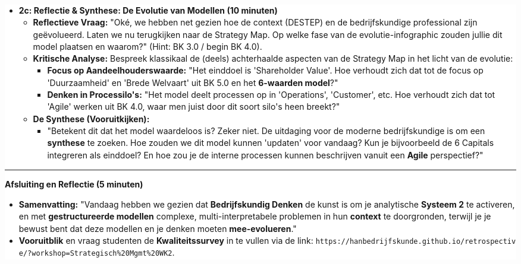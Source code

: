 - **2c: Reflectie & Synthese: De Evolutie van Modellen (10 minuten)**
  - **Reflectieve Vraag:** "Oké, we hebben net gezien hoe de context (DESTEP) en de bedrijfskundige professional zijn geëvolueerd. Laten we nu terugkijken naar de Strategy Map. Op welke fase van de evolutie-infographic zouden jullie dit model plaatsen en waarom?" (Hint: BK 3.0 / begin BK 4.0).
  - **Kritische Analyse:** Bespreek klassikaal de (deels) achterhaalde aspecten van de Strategy Map in het licht van de evolutie:
    - **Focus op Aandeelhouderswaarde:** "Het einddoel is 'Shareholder Value'. Hoe verhoudt zich dat tot de focus op 'Duurzaamheid' en 'Brede Welvaart' uit BK 5.0 en het **6-waarden model**?"
    - **Denken in Processilo's:** "Het model deelt processen op in 'Operations', 'Customer', etc. Hoe verhoudt zich dat tot 'Agile' werken uit BK 4.0, waar men juist door dit soort silo's heen breekt?"
  - **De Synthese (Vooruitkijken):**
    - "Betekent dit dat het model waardeloos is? Zeker niet. De uitdaging voor de moderne bedrijfskundige is om een **synthese** te zoeken. Hoe zouden we dit model kunnen 'updaten' voor vandaag? Kun je bijvoorbeeld de 6 Capitals integreren als einddoel? En hoe zou je de interne processen kunnen beschrijven vanuit een **Agile** perspectief?"

---

**Afsluiting en Reflectie (5 minuten)**

- **Samenvatting:** "Vandaag hebben we gezien dat **Bedrijfskundig Denken** de kunst is om je analytische **Systeem 2** te activeren, en met **gestructureerde modellen** complexe, multi-interpretabele problemen in hun **context** te doorgronden, terwijl je je bewust bent dat deze modellen en je denken moeten **mee-evolueren**."
- **Vooruitblik** en vraag studenten de **Kwaliteitssurvey** in te vullen via de link: `https://hanbedrijfskunde.github.io/retrospective/?workshop=Strategisch%20Mgmt%20WK2`.
